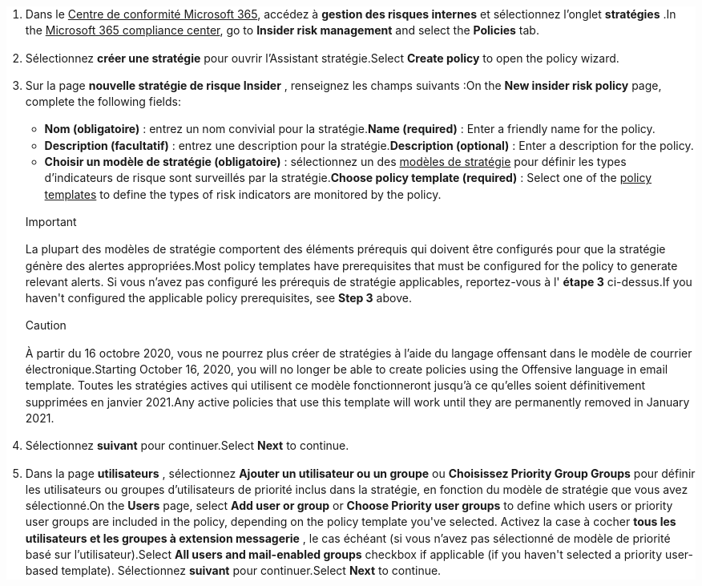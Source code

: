 1. <span data-ttu-id="f4f13-244">Dans le [Centre de conformité Microsoft 365](https://compliance.microsoft.com), accédez à **gestion des risques internes** et sélectionnez l’onglet **stratégies** .</span><span class="sxs-lookup"><span data-stu-id="f4f13-244">In the [Microsoft 365 compliance center](https://compliance.microsoft.com), go to **Insider risk management** and select the **Policies** tab.</span></span>
2. <span data-ttu-id="f4f13-245">Sélectionnez **créer une stratégie** pour ouvrir l’Assistant stratégie.</span><span class="sxs-lookup"><span data-stu-id="f4f13-245">Select **Create policy** to open the policy wizard.</span></span>
3. <span data-ttu-id="f4f13-246">Sur la page **nouvelle stratégie de risque Insider** , renseignez les champs suivants :</span><span class="sxs-lookup"><span data-stu-id="f4f13-246">On the **New insider risk policy** page, complete the following fields:</span></span>
    - <span data-ttu-id="f4f13-247">**Nom (obligatoire)** : entrez un nom convivial pour la stratégie.</span><span class="sxs-lookup"><span data-stu-id="f4f13-247">**Name (required)** : Enter a friendly name for the policy.</span></span>
    - <span data-ttu-id="f4f13-248">**Description (facultatif)** : entrez une description pour la stratégie.</span><span class="sxs-lookup"><span data-stu-id="f4f13-248">**Description (optional)** : Enter a description for the policy.</span></span>
    - <span data-ttu-id="f4f13-249">**Choisir un modèle de stratégie (obligatoire)** : sélectionnez un des [modèles de stratégie](insider-risk-management-policies.md#policy-templates) pour définir les types d’indicateurs de risque sont surveillés par la stratégie.</span><span class="sxs-lookup"><span data-stu-id="f4f13-249">**Choose policy template (required)** : Select one of the [policy templates](insider-risk-management-policies.md#policy-templates) to define the types of risk indicators are monitored by the policy.</span></span>

    >[!IMPORTANT]
    ><span data-ttu-id="f4f13-250">La plupart des modèles de stratégie comportent des éléments prérequis qui doivent être configurés pour que la stratégie génère des alertes appropriées.</span><span class="sxs-lookup"><span data-stu-id="f4f13-250">Most policy templates have prerequisites that must be configured for the policy to generate relevant alerts.</span></span> <span data-ttu-id="f4f13-251">Si vous n’avez pas configuré les prérequis de stratégie applicables, reportez-vous à l' **étape 3** ci-dessus.</span><span class="sxs-lookup"><span data-stu-id="f4f13-251">If you haven't configured the applicable policy prerequisites, see **Step 3** above.</span></span>

    >[!CAUTION]
    ><span data-ttu-id="f4f13-252">À partir du 16 octobre 2020, vous ne pourrez plus créer de stratégies à l’aide du langage offensant dans le modèle de courrier électronique.</span><span class="sxs-lookup"><span data-stu-id="f4f13-252">Starting October 16, 2020, you will no longer be able to create policies using the Offensive language in email template.</span></span> <span data-ttu-id="f4f13-253">Toutes les stratégies actives qui utilisent ce modèle fonctionneront jusqu’à ce qu’elles soient définitivement supprimées en janvier 2021.</span><span class="sxs-lookup"><span data-stu-id="f4f13-253">Any active policies that use this template will work until they are permanently removed in January 2021.</span></span>

4. <span data-ttu-id="f4f13-254">Sélectionnez **suivant** pour continuer.</span><span class="sxs-lookup"><span data-stu-id="f4f13-254">Select **Next** to continue.</span></span>
5. <span data-ttu-id="f4f13-255">Dans la page **utilisateurs** , sélectionnez **Ajouter un utilisateur ou un groupe** ou **Choisissez Priority Group Groups** pour définir les utilisateurs ou groupes d’utilisateurs de priorité inclus dans la stratégie, en fonction du modèle de stratégie que vous avez sélectionné.</span><span class="sxs-lookup"><span data-stu-id="f4f13-255">On the **Users** page, select **Add user or group** or **Choose Priority user groups** to define which users or priority user groups are included in the policy, depending on the policy template you've selected.</span></span> <span data-ttu-id="f4f13-256">Activez la case à cocher **tous les utilisateurs et les groupes à extension messagerie** , le cas échéant (si vous n’avez pas sélectionné de modèle de priorité basé sur l’utilisateur).</span><span class="sxs-lookup"><span data-stu-id="f4f13-256">Select **All users and mail-enabled groups** checkbox if applicable (if you haven't selected a priority user-based template).</span></span> <span data-ttu-id="f4f13-257">Sélectionnez **suivant** pour continuer.</span><span class="sxs-lookup"><span data-stu-id="f4f13-257">Select **Next** to continue.</span></span>